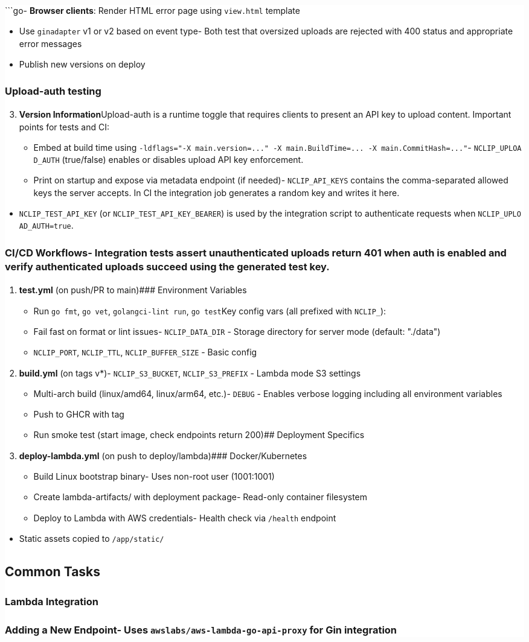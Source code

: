 ```go- **Browser clients**: Render HTML error page using `view.html` template

   - Use `ginadapter` v1 or v2 based on event type- Both test that oversized uploads are rejected with 400 status and appropriate error messages

   - Publish new versions on deploy

### Upload-auth testing

3. **Version Information**Upload-auth is a runtime toggle that requires clients to present an API key to upload content. Important points for tests and CI:

   - Embed at build time using `-ldflags="-X main.version=..." -X main.BuildTime=... -X main.CommitHash=..."`- `NCLIP_UPLOAD_AUTH` (true/false) enables or disables upload API key enforcement.

   - Print on startup and expose via metadata endpoint (if needed)- `NCLIP_API_KEYS` contains the comma-separated allowed keys the server accepts. In CI the integration job generates a random key and writes it here.

- `NCLIP_TEST_API_KEY` (or `NCLIP_TEST_API_KEY_BEARER`) is used by the integration script to authenticate requests when `NCLIP_UPLOAD_AUTH=true`.

### CI/CD Workflows- Integration tests assert unauthenticated uploads return 401 when auth is enabled and verify authenticated uploads succeed using the generated test key.



1. **test.yml** (on push/PR to main)### Environment Variables

   - Run `go fmt`, `go vet`, `golangci-lint run`, `go test`Key config vars (all prefixed with `NCLIP_`):

   - Fail fast on format or lint issues- `NCLIP_DATA_DIR` - Storage directory for server mode (default: "./data")

   - `NCLIP_PORT`, `NCLIP_TTL`, `NCLIP_BUFFER_SIZE` - Basic config

2. **build.yml** (on tags v*)- `NCLIP_S3_BUCKET`, `NCLIP_S3_PREFIX` - Lambda mode S3 settings

   - Multi-arch build (linux/amd64, linux/arm64, etc.)- `DEBUG` - Enables verbose logging including all environment variables

   - Push to GHCR with tag

   - Run smoke test (start image, check endpoints return 200)## Deployment Specifics



3. **deploy-lambda.yml** (on push to deploy/lambda)### Docker/Kubernetes

   - Build Linux bootstrap binary- Uses non-root user (1001:1001) 

   - Create lambda-artifacts/ with deployment package- Read-only container filesystem

   - Deploy to Lambda with AWS credentials- Health check via `/health` endpoint

- Static assets copied to `/app/static/`

## Common Tasks

### Lambda Integration

### Adding a New Endpoint- Uses `awslabs/aws-lambda-go-api-proxy` for Gin integration

```
